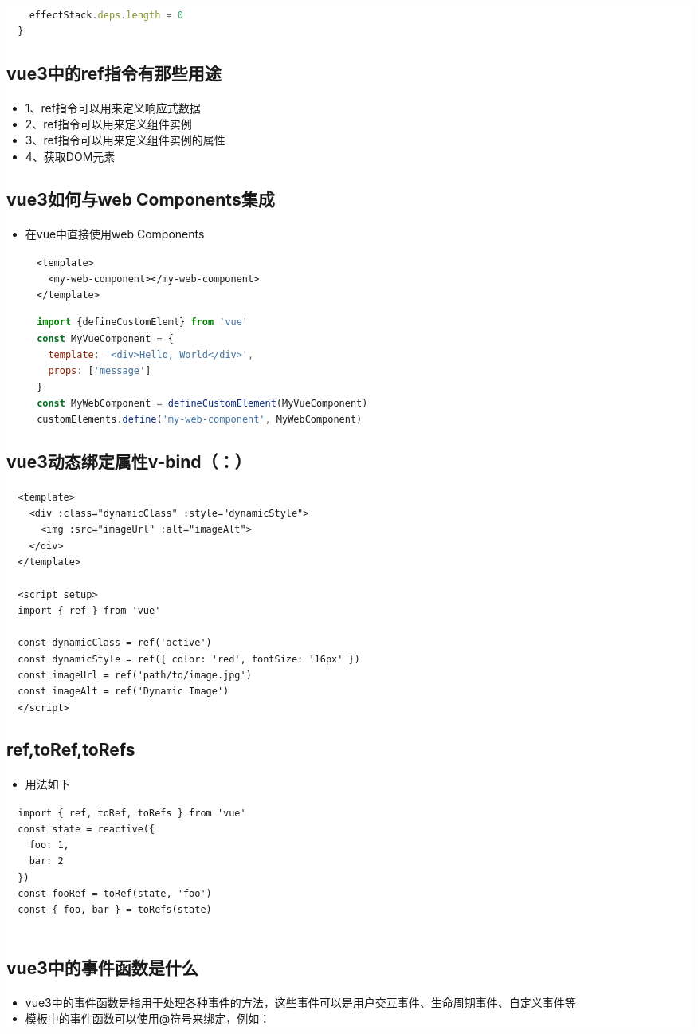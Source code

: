   ```javascript
      effectStack.deps.length = 0
    }
  ```

## vue3中的ref指令有那些用途
  - 1、ref指令可以用来定义响应式数据
  - 2、ref指令可以用来定义组件实例
  - 3、ref指令可以用来定义组件实例的属性
  - 4、获取DOM元素
## vue3如何与web Components集成
  - 在vue中直接使用web Components
    ```vue
      <template>
        <my-web-component></my-web-component>
      </template>
    ```
    ```javascript
      import {defineCustomElemt} from 'vue'
      const MyVueComponent = {
        template: '<div>Hello, World</div>',
        props: ['message']
      }
      const MyWebComponent = defineCustomElement(MyVueComponent)
      customElements.define('my-web-component', MyWebComponent)
    ```

## vue3动态绑定属性v-bind（：）
  ```vue
    <template>
      <div :class="dynamicClass" :style="dynamicStyle">
        <img :src="imageUrl" :alt="imageAlt">
      </div>
    </template>

    <script setup>
    import { ref } from 'vue'

    const dynamicClass = ref('active')
    const dynamicStyle = ref({ color: 'red', fontSize: '16px' })
    const imageUrl = ref('path/to/image.jpg')
    const imageAlt = ref('Dynamic Image')
    </script>
  ```
## ref,toRef,toRefs
  - 用法如下
  ```vue
    import { ref, toRef, toRefs } from 'vue'
    const state = reactive({
      foo: 1,
      bar: 2
    })
    const fooRef = toRef(state, 'foo')
    const { foo, bar } = toRefs(state)
    
  ```
## vue3中的事件函数是什么
  - vue3中的事件函数是指用于处理各种事件的方法，这些事件可以是用户交互事件、生命周期事件、自定义事件等
  - 模板中的事件函数可以使用@符号来绑定，例如：
  ```vue
  ```